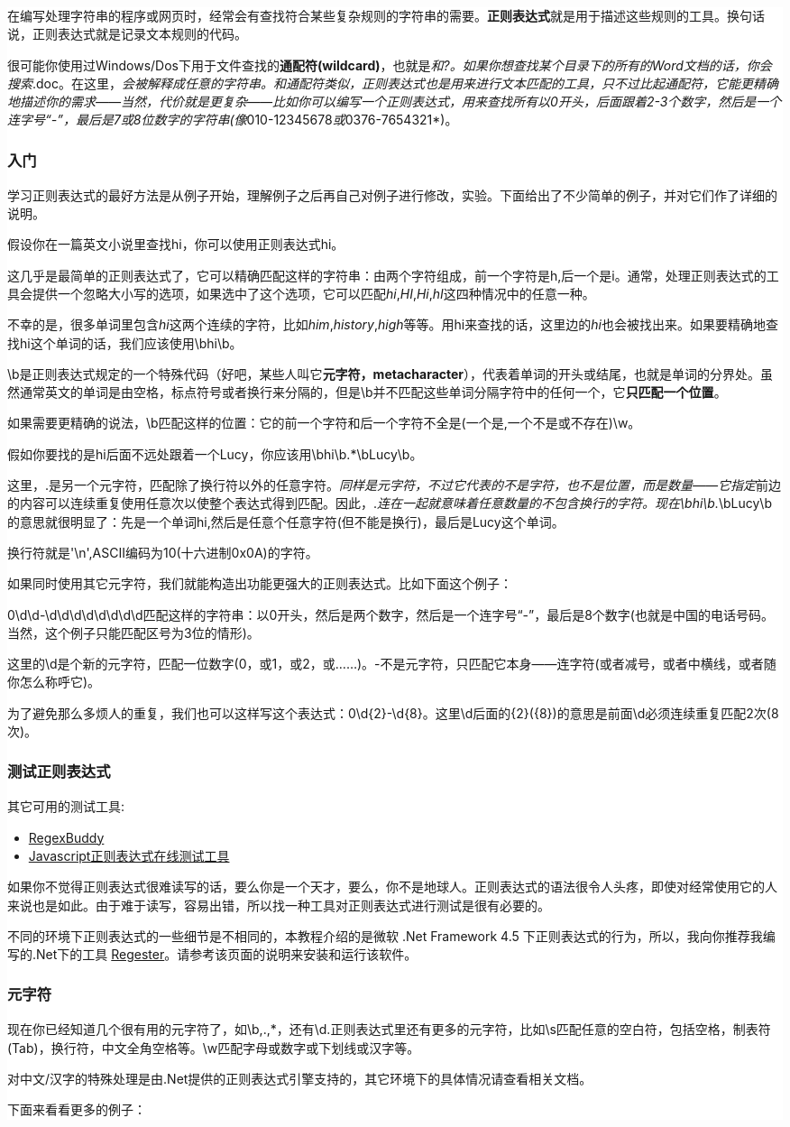 在编写处理字符串的程序或网页时，经常会有查找符合某些复杂规则的字符串的需要。**正则表达式**就是用于描述这些规则的工具。换句话说，正则表达式就是记录文本规则的代码。

很可能你使用过Windows/Dos下用于文件查找的**通配符(wildcard)**，也就是*和?。如果你想查找某个目录下的所有的Word文档的话，你会搜索*.doc。在这里，*会被解释成任意的字符串。和通配符类似，正则表达式也是用来进行文本匹配的工具，只不过比起通配符，它能更精确地描述你的需求——当然，代价就是更复杂——比如你可以编写一个正则表达式，用来查找所有以0开头，后面跟着2-3个数字，然后是一个连字号“-”，最后是7或8位数字的字符串(像*010-12345678*或*0376-7654321*)。

### 入门

学习正则表达式的最好方法是从例子开始，理解例子之后再自己对例子进行修改，实验。下面给出了不少简单的例子，并对它们作了详细的说明。

假设你在一篇英文小说里查找hi，你可以使用正则表达式hi。

这几乎是最简单的正则表达式了，它可以精确匹配这样的字符串：由两个字符组成，前一个字符是h,后一个是i。通常，处理正则表达式的工具会提供一个忽略大小写的选项，如果选中了这个选项，它可以匹配*hi*,*HI*,*Hi*,*hI*这四种情况中的任意一种。

不幸的是，很多单词里包含*hi*这两个连续的字符，比如*him*,*history*,*high*等等。用hi来查找的话，这里边的*hi*也会被找出来。如果要精确地查找hi这个单词的话，我们应该使用\bhi\b。

\b是正则表达式规定的一个特殊代码（好吧，某些人叫它**元字符，metacharacter**），代表着单词的开头或结尾，也就是单词的分界处。虽然通常英文的单词是由空格，标点符号或者换行来分隔的，但是\b并不匹配这些单词分隔字符中的任何一个，它**只匹配一个位置**。

如果需要更精确的说法，\b匹配这样的位置：它的前一个字符和后一个字符不全是(一个是,一个不是或不存在)\w。

假如你要找的是hi后面不远处跟着一个Lucy，你应该用\bhi\b.*\bLucy\b。

这里，.是另一个元字符，匹配除了换行符以外的任意字符。*同样是元字符，不过它代表的不是字符，也不是位置，而是数量——它指定*前边的内容可以连续重复使用任意次以使整个表达式得到匹配。因此，.*连在一起就意味着任意数量的不包含换行的字符。现在\bhi\b.*\bLucy\b的意思就很明显了：先是一个单词hi,然后是任意个任意字符(但不能是换行)，最后是Lucy这个单词。

换行符就是'\n',ASCII编码为10(十六进制0x0A)的字符。

如果同时使用其它元字符，我们就能构造出功能更强大的正则表达式。比如下面这个例子：

0\d\d-\d\d\d\d\d\d\d\d匹配这样的字符串：以0开头，然后是两个数字，然后是一个连字号“-”，最后是8个数字(也就是中国的电话号码。当然，这个例子只能匹配区号为3位的情形)。

这里的\d是个新的元字符，匹配一位数字(0，或1，或2，或……)。-不是元字符，只匹配它本身——连字符(或者减号，或者中横线，或者随你怎么称呼它)。

为了避免那么多烦人的重复，我们也可以这样写这个表达式：0\d{2}-\d{8}。这里\d后面的{2}({8})的意思是前面\d必须连续重复匹配2次(8次)。

### 测试正则表达式

其它可用的测试工具:

- [RegexBuddy](http://www.regexbuddy.com/)
- [Javascript正则表达式在线测试工具](https://deerchao.net/tools/wegester/index.html)

如果你不觉得正则表达式很难读写的话，要么你是一个天才，要么，你不是地球人。正则表达式的语法很令人头疼，即使对经常使用它的人来说也是如此。由于难于读写，容易出错，所以找一种工具对正则表达式进行测试是很有必要的。

不同的环境下正则表达式的一些细节是不相同的，本教程介绍的是微软 .Net Framework 4.5 下正则表达式的行为，所以，我向你推荐我编写的.Net下的工具 [Regester](https://deerchao.net/tools/regester/index.htm)。请参考该页面的说明来安装和运行该软件。

### 元字符

现在你已经知道几个很有用的元字符了，如\b,.,*，还有\d.正则表达式里还有更多的元字符，比如\s匹配任意的空白符，包括空格，制表符(Tab)，换行符，中文全角空格等。\w匹配字母或数字或下划线或汉字等。

对中文/汉字的特殊处理是由.Net提供的正则表达式引擎支持的，其它环境下的具体情况请查看相关文档。

下面来看看更多的例子：
